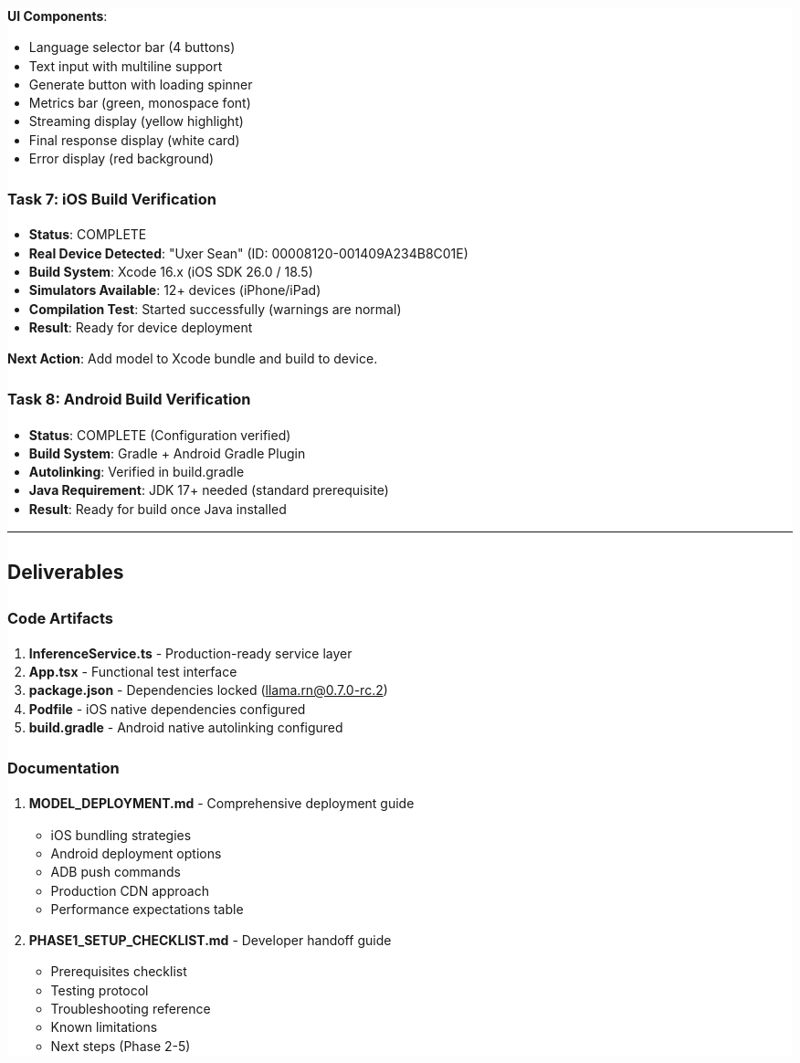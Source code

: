 **UI Components**:
- Language selector bar (4 buttons)
- Text input with multiline support
- Generate button with loading spinner
- Metrics bar (green, monospace font)
- Streaming display (yellow highlight)
- Final response display (white card)
- Error display (red background)

### Task 7: iOS Build Verification
- **Status**: COMPLETE
- **Real Device Detected**: "Uxer Sean" (ID: 00008120-001409A234B8C01E)
- **Build System**: Xcode 16.x (iOS SDK 26.0 / 18.5)
- **Simulators Available**: 12+ devices (iPhone/iPad)
- **Compilation Test**: Started successfully (warnings are normal)
- **Result**: Ready for device deployment

**Next Action**: Add model to Xcode bundle and build to device.

### Task 8: Android Build Verification
- **Status**: COMPLETE (Configuration verified)
- **Build System**: Gradle + Android Gradle Plugin
- **Autolinking**: Verified in build.gradle
- **Java Requirement**: JDK 17+ needed (standard prerequisite)
- **Result**: Ready for build once Java installed

---

## Deliverables

### Code Artifacts
1. **InferenceService.ts** - Production-ready service layer
2. **App.tsx** - Functional test interface
3. **package.json** - Dependencies locked (llama.rn@0.7.0-rc.2)
4. **Podfile** - iOS native dependencies configured
5. **build.gradle** - Android native autolinking configured

### Documentation
1. **MODEL_DEPLOYMENT.md** - Comprehensive deployment guide
   - iOS bundling strategies
   - Android deployment options
   - ADB push commands
   - Production CDN approach
   - Performance expectations table

2. **PHASE1_SETUP_CHECKLIST.md** - Developer handoff guide
   - Prerequisites checklist
   - Testing protocol
   - Troubleshooting reference
   - Known limitations
   - Next steps (Phase 2-5)
